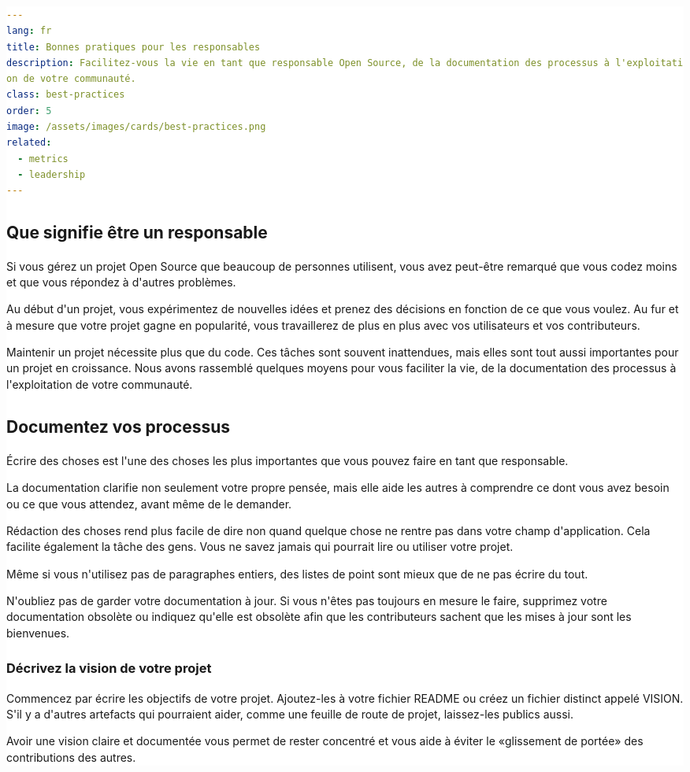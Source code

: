 ```yaml
---
lang: fr
title: Bonnes pratiques pour les responsables
description: Facilitez-vous la vie en tant que responsable Open Source, de la documentation des processus à l'exploitation de votre communauté.
class: best-practices
order: 5
image: /assets/images/cards/best-practices.png
related:
  - metrics
  - leadership
---
```


## Que signifie &ecirc;tre un responsable

Si vous gérez un projet Open Source que beaucoup de personnes utilisent, vous avez peut-être remarqué que vous codez moins et que vous répondez à d'autres problèmes.

Au début d'un projet, vous expérimentez de nouvelles idées et prenez des décisions en fonction de ce que vous voulez. Au fur et à mesure que votre projet gagne en popularité, vous travaillerez de plus en plus avec vos utilisateurs et vos contributeurs.

Maintenir un projet nécessite plus que du code. Ces tâches sont souvent inattendues, mais elles sont tout aussi importantes pour un projet en croissance. Nous avons rassemblé quelques moyens pour vous faciliter la vie, de la documentation des processus à l'exploitation de votre communauté.

## Documentez vos processus

Écrire des choses est l'une des choses les plus importantes que vous pouvez faire en tant que responsable.

La documentation clarifie non seulement votre propre pensée, mais elle aide les autres à comprendre ce dont vous avez besoin ou ce que vous attendez, avant même de le demander.

Rédaction des choses rend plus facile de dire non quand quelque chose ne rentre pas dans votre champ d'application. Cela facilite également la tâche des gens. Vous ne savez jamais qui pourrait lire ou utiliser votre projet.

Même si vous n'utilisez pas de paragraphes entiers, des listes de point sont mieux que de ne pas écrire du tout.

N'oubliez pas de garder votre documentation à jour. Si vous n'êtes pas toujours en mesure le faire, supprimez votre documentation obsolète ou indiquez qu'elle est obsolète afin que les contributeurs sachent que les mises à jour sont les bienvenues.

### Décrivez la vision de votre projet

Commencez par écrire les objectifs de votre projet. Ajoutez-les à votre fichier README ou créez un fichier distinct appelé VISION. S'il y a d'autres artefacts qui pourraient aider, comme une feuille de route de projet, laissez-les publics aussi.

Avoir une vision claire et documentée vous permet de rester concentré et vous aide à éviter le «glissement de portée» des contributions des autres.
